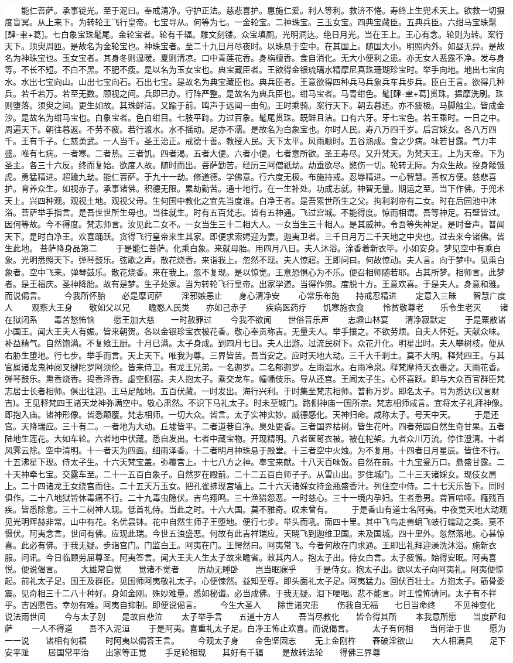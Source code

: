 　　能仁菩萨。承事锭光。至于泥曰。奉戒清净。守护正法。慈悲喜护。惠施仁爱。利人等利。救济不惓。寿终上生兜术天上。欲救一切摄度盲冥。从上来下。为转轮王飞行皇帝。七宝导从。何等为七。一金轮宝。二神珠宝。三玉女宝。四典宝藏臣。五典兵臣。六绀马宝珠髦[肆-聿+葛]。七白象宝珠髦尾。金轮宝者。轮有千辐。雕文刻镂。众宝填厕。光明洞达。绝日月光。当在王上。王心有念。轮则为转。案行天下。须臾周匝。是故名为金轮宝也。神珠宝者。至二十九日月尽夜时。以珠悬于空中。在其国上。随国大小。明照内外。如昼无异。是故名为神珠宝也。玉女宝者。其身冬则温暖。夏则清凉。口中青莲花香。身栴檀香。食自消化。无大小便利之患。亦无女人恶露不净。发与身等。不长不短。不白不黑。不肥不瘦。是以名为玉女宝也。典宝藏臣者。王欲得金银琉璃水精摩尼真珠珊瑚珍宝时。举手向地。地出七宝向水。水出七宝向山。山出七宝向石。石出七宝。是故名为典宝藏臣也。典兵臣者。王意欲得四种兵马兵象兵车兵步兵。臣白王言。欲得几种兵。若千若万。若至无数。顾视之间。兵即已办。行阵严整。是故名为典兵臣也。绀马宝者。马青绀色。髦[肆-聿+葛]贯珠。揾摩洗刷。珠则堕落。须臾之间。更生如故。其珠鲜洁。又踰于前。鸣声于远闻一由旬。王时乘骑。案行天下。朝去暮还。亦不疲极。马脚触尘。皆成金沙。是故名为绀马宝也。白象宝者。色白绀目。七肢平跱。力过百象。髦尾贯珠。既鲜且洁。口有六牙。牙七宝色。若王乘时。一日之中。周遍天下。朝往暮返。不劳不疲。若行渡水。水不摇动。足亦不濡。是故名为白象宝也。尔时人民。寿八万四千岁。后宫婇女。各八万四千。王有千子。仁慈勇武。一人当千。圣王治正。戒德十善。教授人民。天下太平。风雨顺时。五谷熟成。食之少病。味若甘露。气力丰盛。唯有七病。一者寒。二者热。三者饥。四者渴。五者大便。六者小便。七者意所欲。圣王寿尽。又升梵天。为梵天王。上为天帝。下为圣主。各三十六反。终而复始。欲度人故。随时而出。菩萨勤苦。经历三阿僧祇劫。劫垂欲尽。愍伤一切。轮转无际。为众生故。投身餧饿虎。勇猛精进。超踰九劫。能仁菩萨。于九十一劫。修道德。学佛意。行六度无极。布施持戒。忍辱精进。一心智慧。善权方便。慈悲喜护。育养众生。如视赤子。承事诸佛。积德无限。累劫勤苦。通十地行。在一生补处。功成志就。神智无量。期运之至。当下作佛。于兜术天上。兴四种观。观视土地。观视父母。生何国中教化之宜先当度谁。白净王者。是吾累世所生之父。拘利刹帝有二女。时在后园池中沐浴。菩萨举手指言。是吾世世所生母也。当往就生。时有五百梵志。皆有五神通。飞过宫城。不能得度。惊而相谓。吾等神足。石壁皆过。因何等故。今不得度。梵志师言。汝见此二女不。一女当生三十二相大人。一女当生三十相人。是其威神。令吾等失神足。是时音声。普闻天下。是时白净王。欢喜踊跃。贪得飞行皇帝来生其家。即便求索娉迎为妻。迦夷卫者。三千日月万二千天地之中央也。过去来今诸佛。皆生此地。
菩萨降身品第二
　　于是能仁菩萨。化乘白象。来就母胎。用四月八日。夫人沐浴。涂香着新衣毕。小如安身。梦见空中有乘白象。光明悉照天下。弹琴鼓乐。弦歌之声。散花烧香。来诣我上。忽然不现。夫人惊寤。王即问曰。何故惊动。夫人言。向于梦中。见乘白象者。空中飞来。弹琴鼓乐。散花烧香。来在我上。忽不复现。是以惊觉。王意恐惧心为不乐。便召相师随若耶。占其所梦。相师言。此梦者。是王福庆。圣神降胎。故有是梦。生子处家。当为转轮飞行皇帝。出家学道。当得作佛。度脱十方。王意欢喜。于是夫人。身意和雅。而说偈言。
　　今我所怀胎　　必是摩诃萨
　　淫邪嫉恚止　　身心清净安
　　心常乐布施　　持戒忍精进
　　定意入三昧　　智慧广度人
　　观察大王身　　敬如父以兄
　　瞻愍人民类　　亦如己赤子
　　疾病医药疗　　饥寒施衣食
　　怜贫敬尊老　　乐令生老灭
　　诸在狱闭系　　毒苦愁怖恼
　　愿王加大慈　　一时赦罪过
　　今我不欲闻　　世俗音乐声
　　志趣山林宴　　清净寂默定
　　于是粟散诸小国王。闻大王夫人有娠。皆来朝贺。各以金银珍宝衣被花香。敬心奉贡称吉。无量夫人。举手攘之。不欲劳烦。自夫人怀妊。天献众味。补益精气。自然饱满。不复飨王厨。十月已满。太子身成。到四月七日。夫人出游。过流民树下。众花开化。明星出时。夫人攀树枝。便从右胁生堕地。行七步。举手而言。天上天下。唯我为尊。三界皆苦。吾当安之。应时天地大动。三千大千刹土。莫不大明。释梵四王。与其官属诸龙鬼神阅叉揵陀罗阿须伦。皆来侍卫。有龙王兄弟。一名迦罗。二名郁迦罗。左雨温水。右雨冷泉。释梵摩持天衣裹之。天雨花香。弹琴鼓乐。熏香烧香。捣香泽香。虚空侧塞。夫人抱太子。乘交龙车。幢幡伎乐。导从还宫。王闻太子生。心怀喜跃。即与大众百官群臣梵志居士长者相师。俱出往迎。王马足触地。五百伏藏。一时发出。海行兴利。于时集至梵志相师。普称万岁。即名太子。号为悉达(汉言财吉)。王见释梵四王诸天龙神弥满空中。敬心肃然。不识下马礼太子。时未至城门。路侧神庙一国所宗。梵志相师咸言。宜将太子礼拜神像。即抱入庙。诸神形像。皆悉颠覆。梵志相师。一切大众。皆言。太子实神实妙。威德感化。天神归命。咸称太子。号天中天。
　　于是还宫。天降瑞应。三十有二。一者地为大动。丘墟皆平。二者道巷自净。臭处更香。三者国界枯树。皆生花叶。四者苑园自然生奇甘果。五者陆地生莲花。大如车轮。六者地中伏藏。悉自发出。七者中藏宝物。开现精明。八者箧笥衣被。被在柁架。九者众川万流。停住澄清。十者风霁云除。空中清明。十一者天为四面。细雨泽香。十二者明月神珠悬于殿堂。十三者空中火烛。为不复用。十四者日月星辰。皆住不行。十五沸星下现。侍太子生。十六天梵宝盖。弥覆宫上。十七八方之神。奉宝来献。十八天百味饭。自然在前。十九宝瓮万口。悬盛甘露。二十天神牵七宝。交露车至。二十一五百白象子。自然罗在殿前。二十二五百白师子子。从雪山出。罗住城门。二十三天诸婇女。现伎女肩上。二十四诸龙王女绕宫而住。二十五天万玉女。把孔雀拂现宫墙上。二十六天诸婇女持金瓶盛香汁。列住空中侍。二十七天乐皆下。同时俱作。二十八地狱皆休毒痛不行。二十九毒虫隐伏。吉鸟翔鸣。三十渔猎怨恶。一时慈心。三十一境内孕妇。生者悉男。聋盲喑哑。癃残百疾。皆悉除愈。三十二树神人现。低首礼侍。当此之时。十六大国。莫不雅奇。叹未曾有。
　　于是香山有道士名阿夷。中夜觉天地大动观见光明晖赫非常。山中有花。名优昙钵。花中自然生师子王堕地。便行七步。举头而吼。面四十里。其中飞鸟走兽蜎飞蚑行蠕动之类。莫不慑伏。阿夷念言。世间有佛。应现此瑞。今世五浊盛恶。何故有此吉祥瑞应。天晓飞到迦维卫国。未及国城。四十里外。忽然落地。心甚惊喜。此必有佛。于我无疑。步诣宫门。门监白王。阿夷在门。王愕然曰。阿夷常飞。今者何故在门求通。王即出礼拜迎澡洗沐浴。施新衣服。问讯。今日临顾劳屈尊圣。阿夷答言。闻大王夫人生太子故来瞻省。敕其内人。抱太子出。侍女白言。太子疲懈。始得安眠。阿夷喜悦。便说偈言。
　　大雄常自觉　　觉诸不觉者
　　历劫无睡卧　　岂当眠寐乎
　　于是侍女。抱太子出。欲以太子向阿夷礼。阿夷便惊起。前礼太子足。国王及群臣。见国师阿夷敬礼太子。心便悚然。益知至尊。即头面礼太子足。阿夷猛力。回伏百壮士。方抱太子。筋骨委震。见奇相三十二八十种好。身如金刚。殊妙难量。悉如秘谶。必当成佛。于我无疑。泪下哽咽。悲不能言。时王惶怖请问。太子有不祥乎。吉凶愿告。幸勿有难。阿夷自抑制。即便说偈言。
　　今生大圣人　　除世诸灾患
　　伤我自无福　　七日当命终
　　不见神变化　　说法雨世间
　　今与太子别　　是故自悲泣
　　太子举手言　　五道十方人
　　吾当尽教化　　皆令得其所
　　本我意所愿　　当度萨和萨
　　一人不得道　　吾不入泥洹
　　于是阿夷。喜重礼太子足。白净王怖止欢喜。而说偈言。
　　太子有何相　　当何治于世
　　愿为一一说　　诸相有何福
　　时阿夷以偈答王言。
　　今观太子身　　金色坚固志
　　无上金刚杵　　舂破淫欲山
　　大人相满具　　足下安平趾
　　居国常平治　　出家等正觉
　　手足轮相现　　其好有千辐
　　是故转法轮　　得佛三界尊